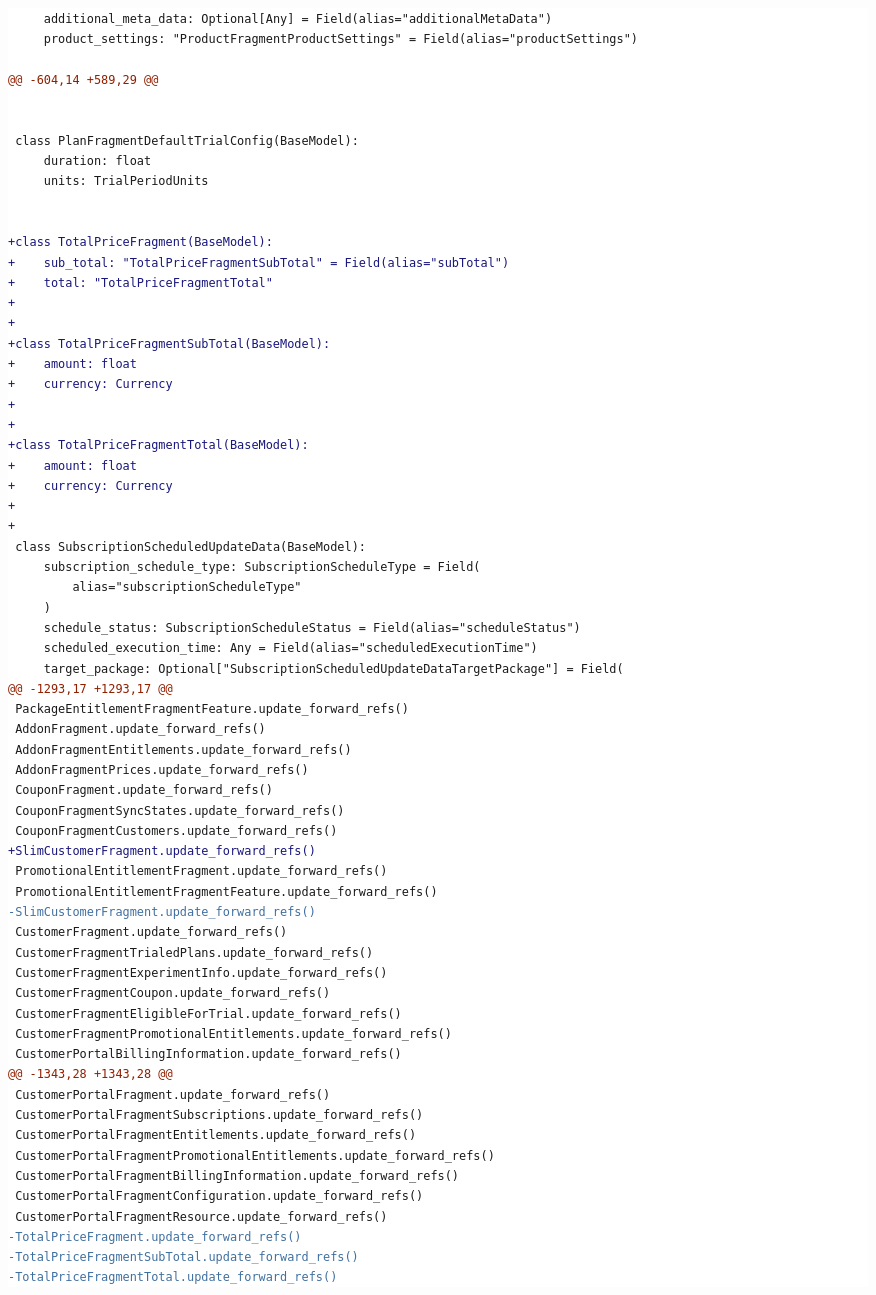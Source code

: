 ```diff
     additional_meta_data: Optional[Any] = Field(alias="additionalMetaData")
     product_settings: "ProductFragmentProductSettings" = Field(alias="productSettings")
 
@@ -604,14 +589,29 @@
 
 
 class PlanFragmentDefaultTrialConfig(BaseModel):
     duration: float
     units: TrialPeriodUnits
 
 
+class TotalPriceFragment(BaseModel):
+    sub_total: "TotalPriceFragmentSubTotal" = Field(alias="subTotal")
+    total: "TotalPriceFragmentTotal"
+
+
+class TotalPriceFragmentSubTotal(BaseModel):
+    amount: float
+    currency: Currency
+
+
+class TotalPriceFragmentTotal(BaseModel):
+    amount: float
+    currency: Currency
+
+
 class SubscriptionScheduledUpdateData(BaseModel):
     subscription_schedule_type: SubscriptionScheduleType = Field(
         alias="subscriptionScheduleType"
     )
     schedule_status: SubscriptionScheduleStatus = Field(alias="scheduleStatus")
     scheduled_execution_time: Any = Field(alias="scheduledExecutionTime")
     target_package: Optional["SubscriptionScheduledUpdateDataTargetPackage"] = Field(
@@ -1293,17 +1293,17 @@
 PackageEntitlementFragmentFeature.update_forward_refs()
 AddonFragment.update_forward_refs()
 AddonFragmentEntitlements.update_forward_refs()
 AddonFragmentPrices.update_forward_refs()
 CouponFragment.update_forward_refs()
 CouponFragmentSyncStates.update_forward_refs()
 CouponFragmentCustomers.update_forward_refs()
+SlimCustomerFragment.update_forward_refs()
 PromotionalEntitlementFragment.update_forward_refs()
 PromotionalEntitlementFragmentFeature.update_forward_refs()
-SlimCustomerFragment.update_forward_refs()
 CustomerFragment.update_forward_refs()
 CustomerFragmentTrialedPlans.update_forward_refs()
 CustomerFragmentExperimentInfo.update_forward_refs()
 CustomerFragmentCoupon.update_forward_refs()
 CustomerFragmentEligibleForTrial.update_forward_refs()
 CustomerFragmentPromotionalEntitlements.update_forward_refs()
 CustomerPortalBillingInformation.update_forward_refs()
@@ -1343,28 +1343,28 @@
 CustomerPortalFragment.update_forward_refs()
 CustomerPortalFragmentSubscriptions.update_forward_refs()
 CustomerPortalFragmentEntitlements.update_forward_refs()
 CustomerPortalFragmentPromotionalEntitlements.update_forward_refs()
 CustomerPortalFragmentBillingInformation.update_forward_refs()
 CustomerPortalFragmentConfiguration.update_forward_refs()
 CustomerPortalFragmentResource.update_forward_refs()
-TotalPriceFragment.update_forward_refs()
-TotalPriceFragmentSubTotal.update_forward_refs()
-TotalPriceFragmentTotal.update_forward_refs()
```